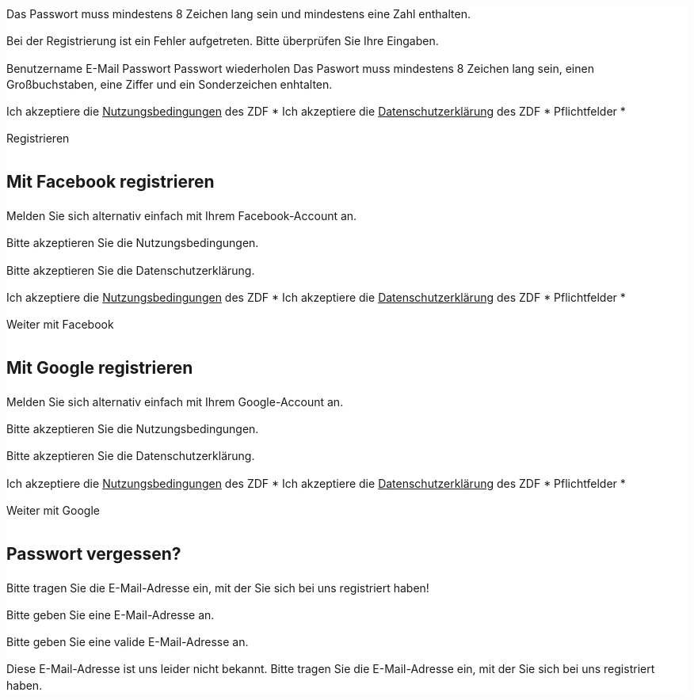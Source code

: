 <span class="error-msg"> Das Passwort muss mindestens 8 Zeichen lang sein und mindestens eine Zahl enthalten. </span>

<span class="error-msg"> Bei der Registrierung ist ein Fehler aufgetreten. Bitte überprüfen Sie Ihre Eingaben. </span>

Benutzername E-Mail Passwort Passwort wiederholen
Das Paswort muss mindestens 8 Zeichen lang sein, einen Großbuchstaben, eine Ziffer und ein Sonderzeichen enhtalten.

Ich akzeptiere die [Nutzungsbedingungen](https://www.zdf.de/regeln-und-nutzungsbedingungen-100.html "Nutzungsbedingungen") des ZDF \* Ich akzeptiere die [Datenschutzerklärung](https://www.zdf.de/zdf-und-datenschutz-100.html "Datenschutzerklärung") des ZDF \*
Pflichtfelder \*

Registrieren

Mit Facebook registrieren
-------------------------

Melden Sie sich alternativ einfach mit Ihrem Facebook-Account an.

<span class="error-msg"> Bitte akzeptieren Sie die Nutzungsbedingungen. </span>

<span class="error-msg"> Bitte akzeptieren Sie die Datenschutzerklärung. </span>

Ich akzeptiere die [Nutzungsbedingungen](https://www.zdf.de/regeln-und-nutzungsbedingungen-100.html "Nutzungsbedingungen") des ZDF \* Ich akzeptiere die [Datenschutzerklärung](https://www.zdf.de/zdf-und-datenschutz-100.html "Datenschutzerklärung") des ZDF \*
Pflichtfelder \*

Weiter mit Facebook

Mit Google registrieren
-----------------------

Melden Sie sich alternativ einfach mit Ihrem Google-Account an.

<span class="error-msg"> Bitte akzeptieren Sie die Nutzungsbedingungen. </span>

<span class="error-msg"> Bitte akzeptieren Sie die Datenschutzerklärung. </span>

Ich akzeptiere die [Nutzungsbedingungen](https://www.zdf.de/regeln-und-nutzungsbedingungen-100.html "Nutzungsbedingungen") des ZDF \* Ich akzeptiere die [Datenschutzerklärung](https://www.zdf.de/zdf-und-datenschutz-100.html "Datenschutzerklärung") des ZDF \*
Pflichtfelder \*

Weiter mit Google

Passwort vergessen?
-------------------

Bitte tragen Sie die E-Mail-Adresse ein, mit der Sie sich bei uns registriert haben!

<span class="error-msg"> Bitte geben Sie eine E-Mail-Adresse an. </span>

<span class="error-msg"> Bitte geben Sie eine valide E-Mail-Adresse an. </span>

<span class="error-msg"> Diese E-Mail-Adresse ist uns leider nicht bekannt. Bitte tragen Sie die E-Mail-Adresse ein, mit der Sie sich bei uns registriert haben. </span>
